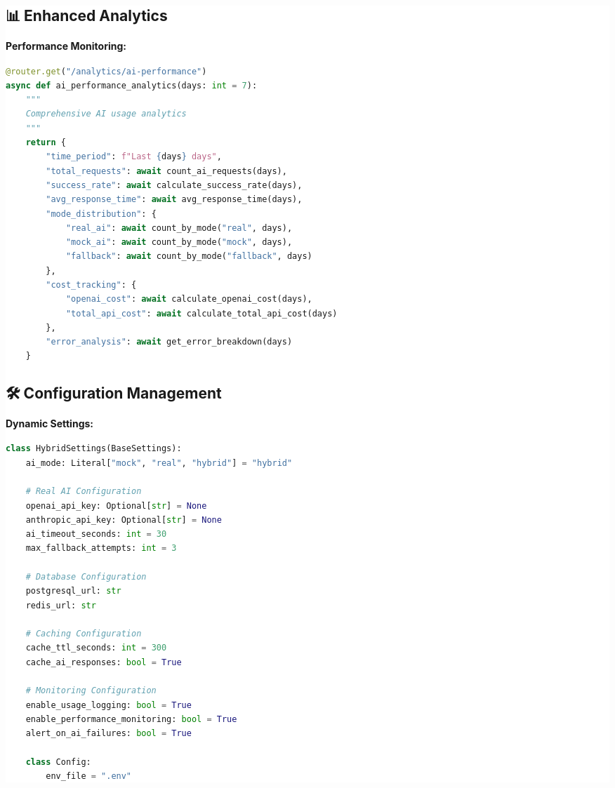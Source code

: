 ```python
```

## 📊 Enhanced Analytics

**Performance Monitoring:**
```python
@router.get("/analytics/ai-performance")
async def ai_performance_analytics(days: int = 7):
    """
    Comprehensive AI usage analytics
    """
    return {
        "time_period": f"Last {days} days",
        "total_requests": await count_ai_requests(days),
        "success_rate": await calculate_success_rate(days),
        "avg_response_time": await avg_response_time(days),
        "mode_distribution": {
            "real_ai": await count_by_mode("real", days),
            "mock_ai": await count_by_mode("mock", days), 
            "fallback": await count_by_mode("fallback", days)
        },
        "cost_tracking": {
            "openai_cost": await calculate_openai_cost(days),
            "total_api_cost": await calculate_total_api_cost(days)
        },
        "error_analysis": await get_error_breakdown(days)
    }
```

## 🛠 Configuration Management

**Dynamic Settings:**
```python
class HybridSettings(BaseSettings):
    ai_mode: Literal["mock", "real", "hybrid"] = "hybrid"
    
    # Real AI Configuration
    openai_api_key: Optional[str] = None
    anthropic_api_key: Optional[str] = None
    ai_timeout_seconds: int = 30
    max_fallback_attempts: int = 3
    
    # Database Configuration
    postgresql_url: str
    redis_url: str
    
    # Caching Configuration
    cache_ttl_seconds: int = 300
    cache_ai_responses: bool = True
    
    # Monitoring Configuration
    enable_usage_logging: bool = True
    enable_performance_monitoring: bool = True
    alert_on_ai_failures: bool = True
    
    class Config:
        env_file = ".env"
```
